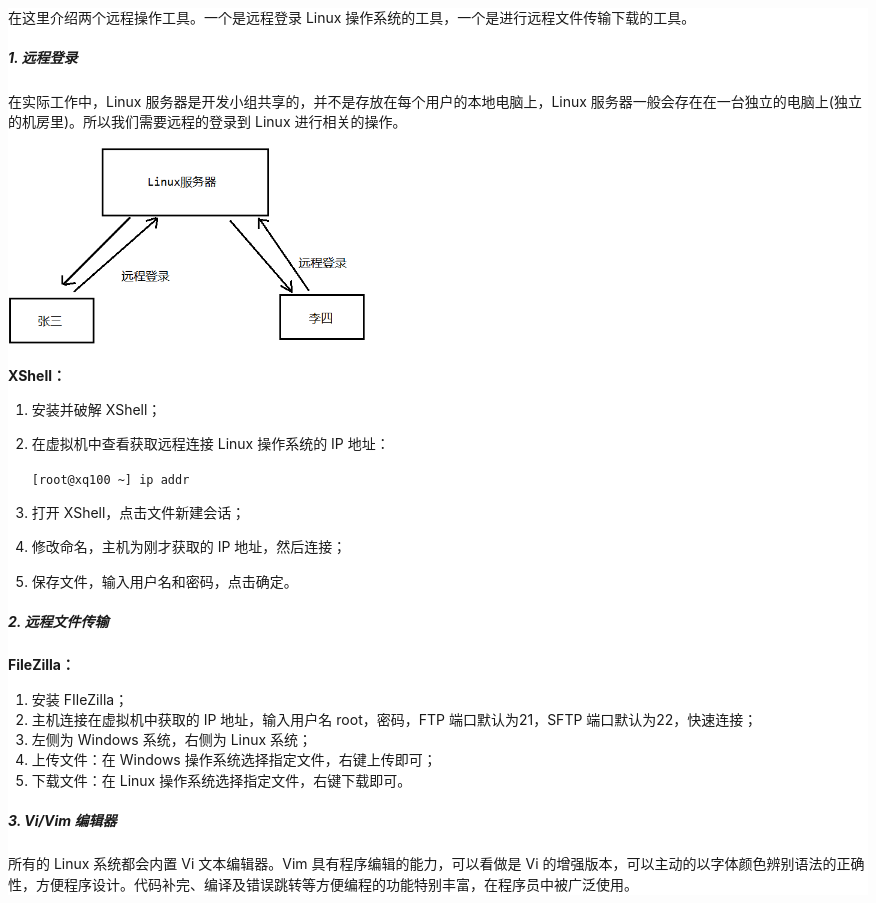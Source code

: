 在这里介绍两个远程操作工具。一个是远程登录 Linux 操作系统的工具，一个是进行远程文件传输下载的工具。

##### 1. 远程登录

在实际工作中，Linux 服务器是开发小组共享的，并不是存放在每个用户的本地电脑上，Linux 服务器一般会存在在一台独立的电脑上(独立的机房里)。所以我们需要远程的登录到 Linux 进行相关的操作。

<img src="LinuxPicture/远程登录.png" alt="远程登录" style="zoom:60%;" />

**XShell：**

1. 安装并破解 XShell；

2. 在虚拟机中查看获取远程连接 Linux 操作系统的 IP 地址：

	```cmd
	[root@xq100 ~] ip addr
	```

3. 打开 XShell，点击文件新建会话；

4. 修改命名，主机为刚才获取的 IP 地址，然后连接；

5. 保存文件，输入用户名和密码，点击确定。

##### 2. 远程文件传输

**FileZilla：**

1. 安装 FIleZilla；
2. 主机连接在虚拟机中获取的 IP 地址，输入用户名 root，密码，FTP 端口默认为21，SFTP 端口默认为22，快速连接；
3. 左侧为 Windows 系统，右侧为 Linux 系统；
4. 上传文件：在 Windows 操作系统选择指定文件，右键上传即可；
5. 下载文件：在 Linux 操作系统选择指定文件，右键下载即可。

##### 3. Vi/Vim 编辑器

所有的 Linux 系统都会内置 Vi 文本编辑器。Vim 具有程序编辑的能力，可以看做是 Vi 的增强版本，可以主动的以字体颜色辨别语法的正确性，方便程序设计。代码补完、编译及错误跳转等方便编程的功能特别丰富，在程序员中被广泛使用。
